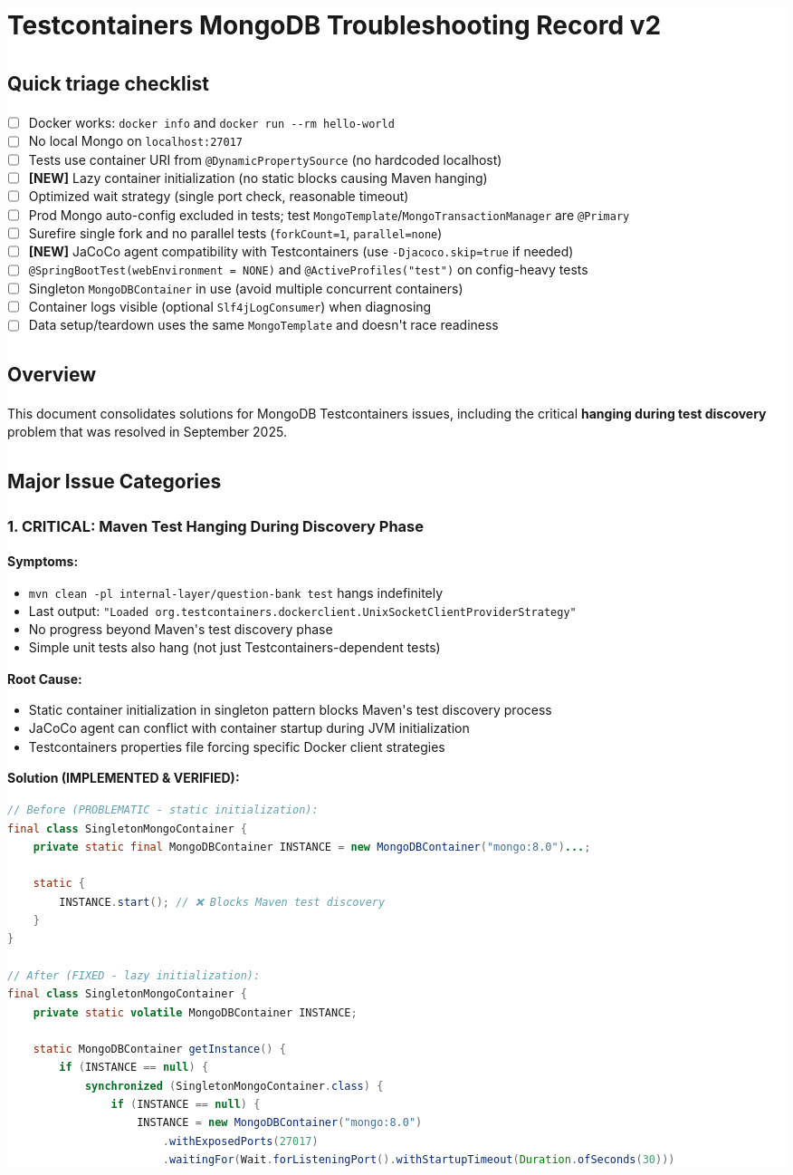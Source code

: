 # Testcontainers MongoDB Troubleshooting Record v2

## Quick triage checklist

- [ ] Docker works: `docker info` and `docker run --rm hello-world`
- [ ] No local Mongo on `localhost:27017`
- [ ] Tests use container URI from `@DynamicPropertySource` (no hardcoded localhost)
- [ ] **[NEW]** Lazy container initialization (no static blocks causing Maven hanging)
- [ ] Optimized wait strategy (single port check, reasonable timeout)
- [ ] Prod Mongo auto-config excluded in tests; test `MongoTemplate`/`MongoTransactionManager` are `@Primary`
- [ ] Surefire single fork and no parallel tests (`forkCount=1`, `parallel=none`)
- [ ] **[NEW]** JaCoCo agent compatibility with Testcontainers (use `-Djacoco.skip=true` if needed)
- [ ] `@SpringBootTest(webEnvironment = NONE)` and `@ActiveProfiles("test")` on config-heavy tests
- [ ] Singleton `MongoDBContainer` in use (avoid multiple concurrent containers)
- [ ] Container logs visible (optional `Slf4jLogConsumer`) when diagnosing
- [ ] Data setup/teardown uses the same `MongoTemplate` and doesn't race readiness

## Overview

This document consolidates solutions for MongoDB Testcontainers issues, including the critical **hanging during test discovery** problem that was resolved in September 2025.

## Major Issue Categories

### 1. **CRITICAL: Maven Test Hanging During Discovery Phase**

**Symptoms:**
- `mvn clean -pl internal-layer/question-bank test` hangs indefinitely
- Last output: `"Loaded org.testcontainers.dockerclient.UnixSocketClientProviderStrategy"`
- No progress beyond Maven's test discovery phase
- Simple unit tests also hang (not just Testcontainers-dependent tests)

**Root Cause:**
- Static container initialization in singleton pattern blocks Maven's test discovery process
- JaCoCo agent can conflict with container startup during JVM initialization
- Testcontainers properties file forcing specific Docker client strategies

**Solution (IMPLEMENTED & VERIFIED):**
```java
// Before (PROBLEMATIC - static initialization):
final class SingletonMongoContainer {
    private static final MongoDBContainer INSTANCE = new MongoDBContainer("mongo:8.0")...;

    static {
        INSTANCE.start(); // ❌ Blocks Maven test discovery
    }
}

// After (FIXED - lazy initialization):
final class SingletonMongoContainer {
    private static volatile MongoDBContainer INSTANCE;

    static MongoDBContainer getInstance() {
        if (INSTANCE == null) {
            synchronized (SingletonMongoContainer.class) {
                if (INSTANCE == null) {
                    INSTANCE = new MongoDBContainer("mongo:8.0")
                        .withExposedPorts(27017)
                        .waitingFor(Wait.forListeningPort().withStartupTimeout(Duration.ofSeconds(30)))
```